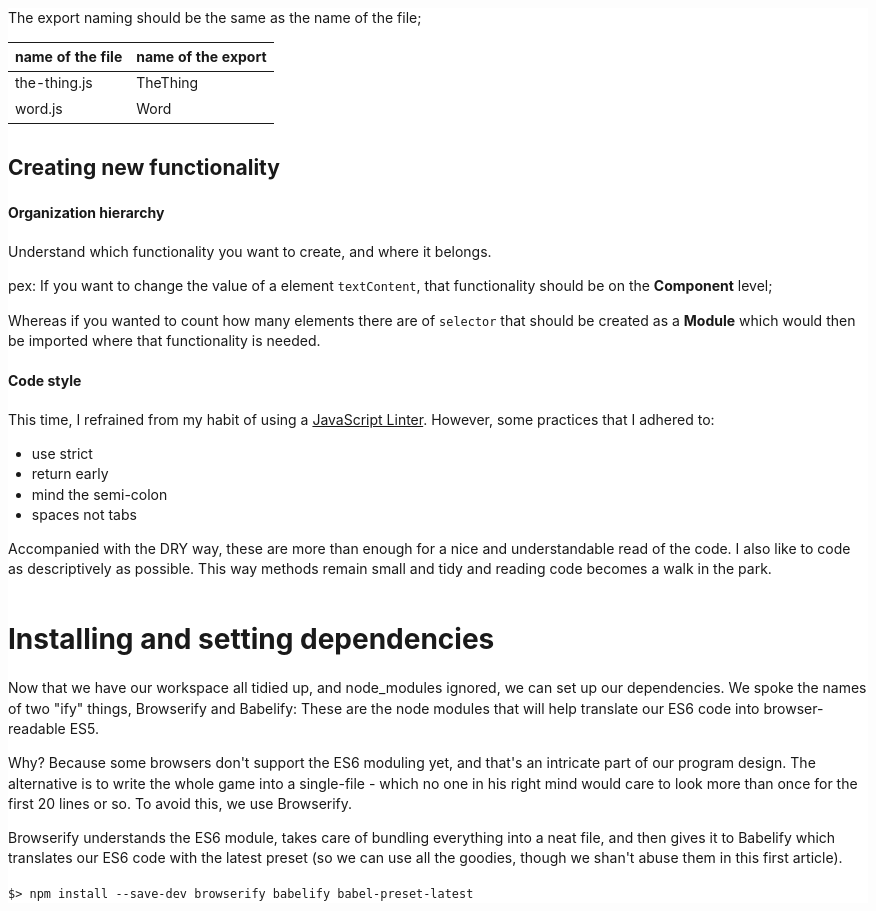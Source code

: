 The export naming should be the same as the name of the file;

| name of the file | name of the export |
|:---------------- |:------------------ |
| the-thing.js     | TheThing           |
| word.js          | Word               |


## Creating new functionality

#### Organization hierarchy

Understand which functionality you want to create, and where it belongs.

pex: If you want to change the value of a element `textContent`, that functionality should be on the __Component__ level;

Whereas if you wanted to count how many elements there are of `selector` that should be created as a __Module__ which would then be imported where that functionality is needed.

#### Code style

This time, I refrained from my habit of using a [JavaScript Linter](http://www.javascriptlint.com). However, some practices that I adhered to:
- use strict
- return early
- mind the semi-colon
- spaces not tabs

Accompanied with the DRY way, these are more than enough for a nice and understandable read of the code. I also like to code as descriptively as possible. This way methods remain small and tidy and reading code becomes a walk in the park.

# Installing and setting dependencies
Now that we have our workspace all tidied up, and node_modules ignored, we can set up our dependencies.
We spoke the names of two "ify" things, Browserify and Babelify: These are the node modules that will help translate our ES6 code into browser-readable ES5.

Why? Because some browsers don't support the ES6 moduling yet, and that's an intricate part of our program design. The alternative is to write the whole game into a single-file - which no one in his right mind would care to look more than once for the first 20 lines or so. To avoid this, we use Browserify.

Browserify understands the ES6 module, takes care of bundling everything into a neat file, and then gives it to
Babelify which translates our ES6 code with the latest preset (so we can use all the goodies, though we shan't abuse them in this first article).

```logtalk
$> npm install --save-dev browserify babelify babel-preset-latest
```
